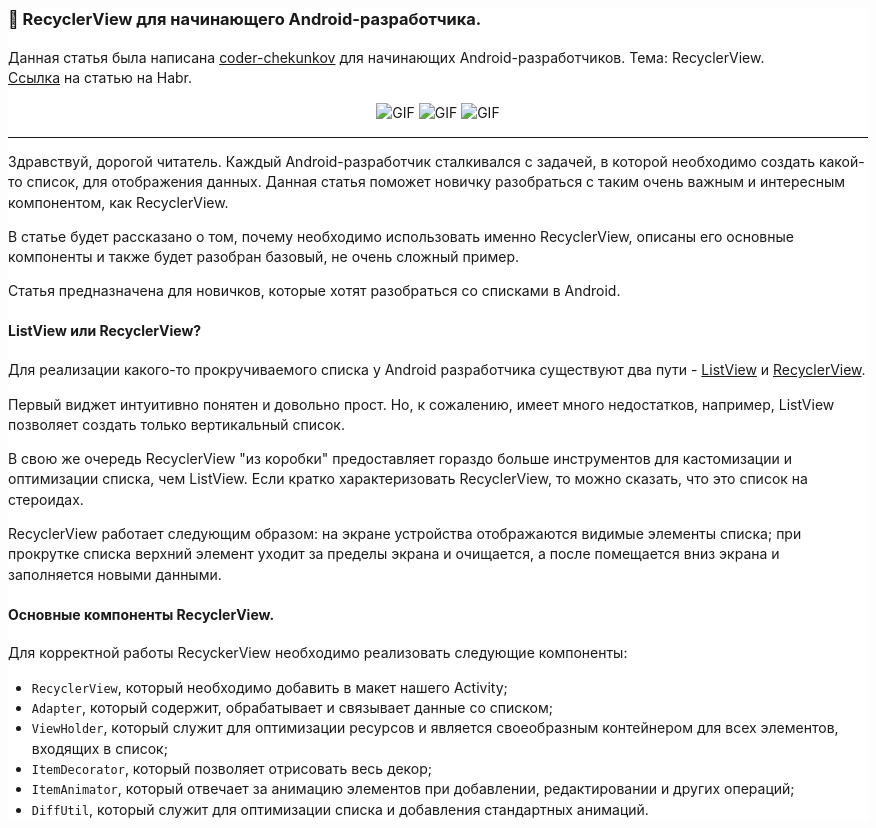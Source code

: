 ### :book: RecyclerView для начинающего Android-разработчика.

Данная статья была написана [coder-chekunkov](https://github.com/coder-chekunkov) для начинающих Android-разработчиков. Тема: RecyclerView. <br/>
[Ссылка](https://habr.com/ru/sandbox/181814/) на статью на Habr.


<p align="center">
 <img alt="GIF" src="https://github.com/coder-chekunkov/RecyclerView-Article/blob/main/wiki_images/001.jpg" width="220"/>
 <img alt="GIF" src="https://github.com/coder-chekunkov/RecyclerView-Article/blob/main/wiki_images/002.jpg" width="220"/>
 <img alt="GIF" src="https://github.com/coder-chekunkov/RecyclerView-Article/blob/main/wiki_images/003.gif" width="220"/> <br/>
</p>

---

Здравствуй, дорогой читатель. Каждый Android-разработчик сталкивался с задачей, в которой необходимо создать какой-то список, для отображения данных. Данная статья поможет новичку разобраться с таким очень важным и интересным компонентом, как RecyclerView.

В статье будет рассказано о том, почему необходимо использовать именно RecyclerView, описаны его основные компоненты и также будет разобран базовый, не очень сложный пример.

Статья предназначена для новичков, которые хотят разобраться со списками в Android.

#### ListView или RecyclerView?

Для реализации какого-то прокручиваемого списка у Android разработчика существуют два пути - [ListView](https://developer.android.com/reference/android/widget/ListView) и [RecyclerView](https://developer.android.com/reference/kotlin/androidx/recyclerview/widget/RecyclerView).

Первый виджет интуитивно понятен и довольно прост. Но, к сожалению, имеет много недостатков, например, ListView позволяет создать только вертикальный список.

В свою же очередь RecyclerView "из коробки" предоставляет гораздо больше инструментов для кастомизации и оптимизации списка, чем ListView. Если кратко характеризовать RecyclerView, то можно сказать, что это список на стероидах.

RecyclerView работает следующим образом: на экране устройства отображаются видимые элементы списка; при прокрутке списка верхний элемент уходит за пределы экрана и очищается, а после помещается вниз экрана и заполняется новыми данными.

#### Основные компоненты RecyclerView.

Для корректной работы RecyckerView необходимо реализовать следующие компоненты:

- `RecyclerView`, который необходимо добавить в макет нашего Activity;
- `Adapter`, который содержит, обрабатывает и связывает данные со списком;
- `ViewHolder`, который служит для оптимизации ресурсов и является своеобразным контейнером для всех элементов, входящих в список;
- `ItemDecorator`, который позволяет отрисовать весь декор;
- `ItemAnimator`, который отвечает за анимацию элементов при добавлении, редактировании и других операций;
- `DiffUtil`, который служит для оптимизации списка и добавления стандартных анимаций.

